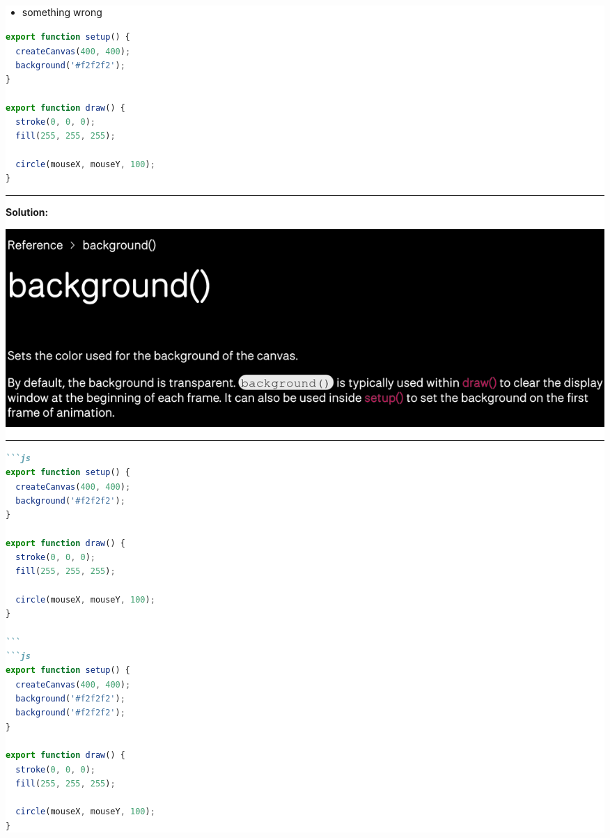 - something wrong
```js {6-}
export function setup() {
  createCanvas(400, 400);
  background('#f2f2f2');
}

export function draw() {
  stroke(0, 0, 0);
  fill(255, 255, 255);

  circle(mouseX, mouseY, 100);
}
```

---

**Solution:**

![](./img/p5js-doc-background.png)


---

````md magic-move
```js
export function setup() {
  createCanvas(400, 400);
  background('#f2f2f2');
}

export function draw() {
  stroke(0, 0, 0);
  fill(255, 255, 255);

  circle(mouseX, mouseY, 100);
}

```
```js
export function setup() {
  createCanvas(400, 400);
  background('#f2f2f2');
  background('#f2f2f2');
}

export function draw() {
  stroke(0, 0, 0);
  fill(255, 255, 255);

  circle(mouseX, mouseY, 100);
}
````